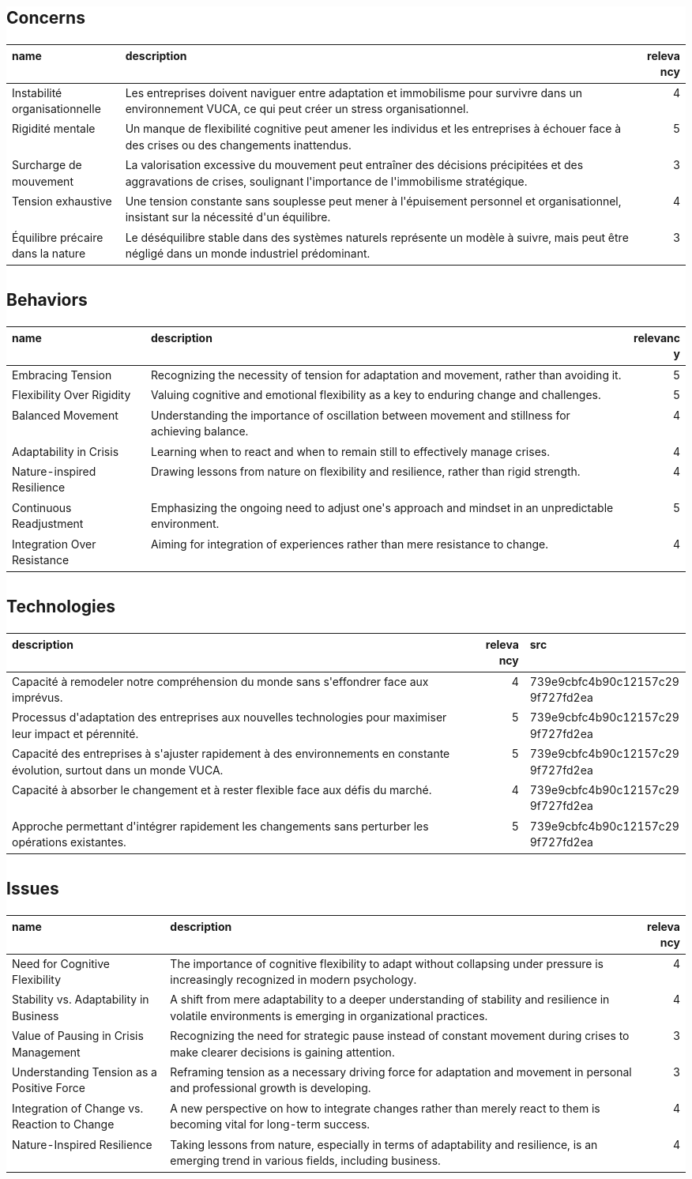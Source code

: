 ## Concerns

| name                              | description                                                                                                                                                          |   relevancy |
|:----------------------------------|:---------------------------------------------------------------------------------------------------------------------------------------------------------------------|------------:|
| Instabilité organisationnelle     | Les entreprises doivent naviguer entre adaptation et immobilisme pour survivre dans un environnement VUCA, ce qui peut créer un stress organisationnel.              |           4 |
| Rigidité mentale                  | Un manque de flexibilité cognitive peut amener les individus et les entreprises à échouer face à des crises ou des changements inattendus.                           |           5 |
| Surcharge de mouvement            | La valorisation excessive du mouvement peut entraîner des décisions précipitées et des aggravations de crises, soulignant l'importance de l'immobilisme stratégique. |           3 |
| Tension exhaustive                | Une tension constante sans souplesse peut mener à l'épuisement personnel et organisationnel, insistant sur la nécessité d'un équilibre.                              |           4 |
| Équilibre précaire dans la nature | Le déséquilibre stable dans des systèmes naturels représente un modèle à suivre, mais peut être négligé dans un monde industriel prédominant.                        |           3 |

## Behaviors

| name                        | description                                                                                        |   relevancy |
|:----------------------------|:---------------------------------------------------------------------------------------------------|------------:|
| Embracing Tension           | Recognizing the necessity of tension for adaptation and movement, rather than avoiding it.         |           5 |
| Flexibility Over Rigidity   | Valuing cognitive and emotional flexibility as a key to enduring change and challenges.            |           5 |
| Balanced Movement           | Understanding the importance of oscillation between movement and stillness for achieving balance.  |           4 |
| Adaptability in Crisis      | Learning when to react and when to remain still to effectively manage crises.                      |           4 |
| Nature-inspired Resilience  | Drawing lessons from nature on flexibility and resilience, rather than rigid strength.             |           4 |
| Continuous Readjustment     | Emphasizing the ongoing need to adjust one's approach and mindset in an unpredictable environment. |           5 |
| Integration Over Resistance | Aiming for integration of experiences rather than mere resistance to change.                       |           4 |

## Technologies

| description                                                                                                              |   relevancy | src                              |
|:-------------------------------------------------------------------------------------------------------------------------|------------:|:---------------------------------|
| Capacité à remodeler notre compréhension du monde sans s'effondrer face aux imprévus.                                    |           4 | 739e9cbfc4b90c12157c299f727fd2ea |
| Processus d'adaptation des entreprises aux nouvelles technologies pour maximiser leur impact et pérennité.               |           5 | 739e9cbfc4b90c12157c299f727fd2ea |
| Capacité des entreprises à s'ajuster rapidement à des environnements en constante évolution, surtout dans un monde VUCA. |           5 | 739e9cbfc4b90c12157c299f727fd2ea |
| Capacité à absorber le changement et à rester flexible face aux défis du marché.                                         |           4 | 739e9cbfc4b90c12157c299f727fd2ea |
| Approche permettant d'intégrer rapidement les changements sans perturber les opérations existantes.                      |           5 | 739e9cbfc4b90c12157c299f727fd2ea |

## Issues

| name                                                | description                                                                                                                                            |   relevancy |
|:----------------------------------------------------|:-------------------------------------------------------------------------------------------------------------------------------------------------------|------------:|
| Need for Cognitive Flexibility                      | The importance of cognitive flexibility to adapt without collapsing under pressure is increasingly recognized in modern psychology.                    |           4 |
| Stability vs. Adaptability in Business              | A shift from mere adaptability to a deeper understanding of stability and resilience in volatile environments is emerging in organizational practices. |           4 |
| Value of Pausing in Crisis Management               | Recognizing the need for strategic pause instead of constant movement during crises to make clearer decisions is gaining attention.                    |           3 |
| Understanding Tension as a Positive Force           | Reframing tension as a necessary driving force for adaptation and movement in personal and professional growth is developing.                          |           3 |
| Integration of Change vs. Reaction to Change        | A new perspective on how to integrate changes rather than merely react to them is becoming vital for long-term success.                                |           4 |
| Nature-Inspired Resilience                          | Taking lessons from nature, especially in terms of adaptability and resilience, is an emerging trend in various fields, including business.            |           4 |